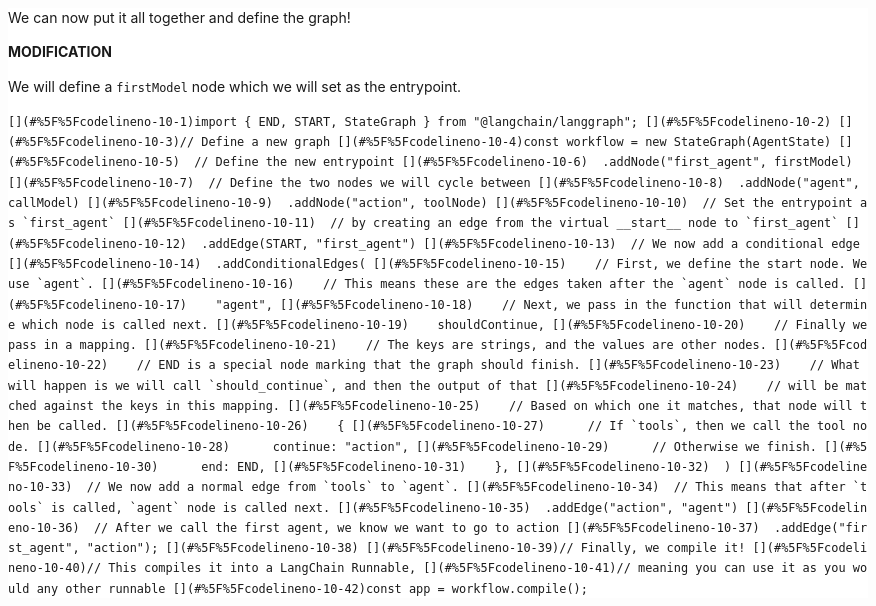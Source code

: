 We can now put it all together and define the graph!

**MODIFICATION**

We will define a `firstModel` node which we will set as the entrypoint.

`` [](#%5F%5Fcodelineno-10-1)import { END, START, StateGraph } from "@langchain/langgraph";
[](#%5F%5Fcodelineno-10-2)
[](#%5F%5Fcodelineno-10-3)// Define a new graph
[](#%5F%5Fcodelineno-10-4)const workflow = new StateGraph(AgentState)
[](#%5F%5Fcodelineno-10-5)  // Define the new entrypoint
[](#%5F%5Fcodelineno-10-6)  .addNode("first_agent", firstModel)
[](#%5F%5Fcodelineno-10-7)  // Define the two nodes we will cycle between
[](#%5F%5Fcodelineno-10-8)  .addNode("agent", callModel)
[](#%5F%5Fcodelineno-10-9)  .addNode("action", toolNode)
[](#%5F%5Fcodelineno-10-10)  // Set the entrypoint as `first_agent`
[](#%5F%5Fcodelineno-10-11)  // by creating an edge from the virtual __start__ node to `first_agent`
[](#%5F%5Fcodelineno-10-12)  .addEdge(START, "first_agent")
[](#%5F%5Fcodelineno-10-13)  // We now add a conditional edge
[](#%5F%5Fcodelineno-10-14)  .addConditionalEdges(
[](#%5F%5Fcodelineno-10-15)    // First, we define the start node. We use `agent`.
[](#%5F%5Fcodelineno-10-16)    // This means these are the edges taken after the `agent` node is called.
[](#%5F%5Fcodelineno-10-17)    "agent",
[](#%5F%5Fcodelineno-10-18)    // Next, we pass in the function that will determine which node is called next.
[](#%5F%5Fcodelineno-10-19)    shouldContinue,
[](#%5F%5Fcodelineno-10-20)    // Finally we pass in a mapping.
[](#%5F%5Fcodelineno-10-21)    // The keys are strings, and the values are other nodes.
[](#%5F%5Fcodelineno-10-22)    // END is a special node marking that the graph should finish.
[](#%5F%5Fcodelineno-10-23)    // What will happen is we will call `should_continue`, and then the output of that
[](#%5F%5Fcodelineno-10-24)    // will be matched against the keys in this mapping.
[](#%5F%5Fcodelineno-10-25)    // Based on which one it matches, that node will then be called.
[](#%5F%5Fcodelineno-10-26)    {
[](#%5F%5Fcodelineno-10-27)      // If `tools`, then we call the tool node.
[](#%5F%5Fcodelineno-10-28)      continue: "action",
[](#%5F%5Fcodelineno-10-29)      // Otherwise we finish.
[](#%5F%5Fcodelineno-10-30)      end: END,
[](#%5F%5Fcodelineno-10-31)    },
[](#%5F%5Fcodelineno-10-32)  )
[](#%5F%5Fcodelineno-10-33)  // We now add a normal edge from `tools` to `agent`.
[](#%5F%5Fcodelineno-10-34)  // This means that after `tools` is called, `agent` node is called next.
[](#%5F%5Fcodelineno-10-35)  .addEdge("action", "agent")
[](#%5F%5Fcodelineno-10-36)  // After we call the first agent, we know we want to go to action
[](#%5F%5Fcodelineno-10-37)  .addEdge("first_agent", "action");
[](#%5F%5Fcodelineno-10-38)
[](#%5F%5Fcodelineno-10-39)// Finally, we compile it!
[](#%5F%5Fcodelineno-10-40)// This compiles it into a LangChain Runnable,
[](#%5F%5Fcodelineno-10-41)// meaning you can use it as you would any other runnable
[](#%5F%5Fcodelineno-10-42)const app = workflow.compile();
 ``
